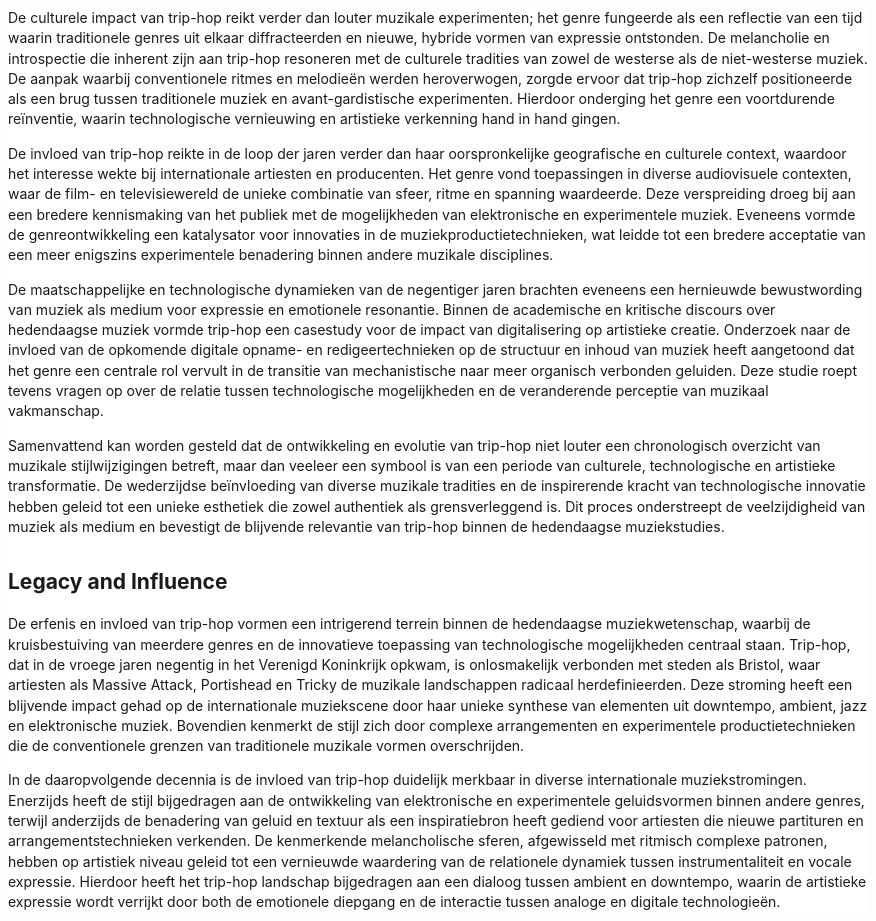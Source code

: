 De culturele impact van trip-hop reikt verder dan louter muzikale experimenten; het genre fungeerde
als een reflectie van een tijd waarin traditionele genres uit elkaar diffracteerden en nieuwe,
hybride vormen van expressie ontstonden. De melancholie en introspectie die inherent zijn aan
trip-hop resoneren met de culturele tradities van zowel de westerse als de niet-westerse muziek. De
aanpak waarbij conventionele ritmes en melodieën werden heroverwogen, zorgde ervoor dat trip-hop
zichzelf positioneerde als een brug tussen traditionele muziek en avant-gardistische experimenten.
Hierdoor onderging het genre een voortdurende reïnventie, waarin technologische vernieuwing en
artistieke verkenning hand in hand gingen.

De invloed van trip-hop reikte in de loop der jaren verder dan haar oorspronkelijke geografische en
culturele context, waardoor het interesse wekte bij internationale artiesten en producenten. Het
genre vond toepassingen in diverse audiovisuele contexten, waar de film- en televisiewereld de
unieke combinatie van sfeer, ritme en spanning waardeerde. Deze verspreiding droeg bij aan een
bredere kennismaking van het publiek met de mogelijkheden van elektronische en experimentele muziek.
Eveneens vormde de genreontwikkeling een katalysator voor innovaties in de
muziekproductietechnieken, wat leidde tot een bredere acceptatie van een meer enigszins
experimentele benadering binnen andere muzikale disciplines.

De maatschappelijke en technologische dynamieken van de negentiger jaren brachten eveneens een
hernieuwde bewustwording van muziek als medium voor expressie en emotionele resonantie. Binnen de
academische en kritische discours over hedendaagse muziek vormde trip-hop een casestudy voor de
impact van digitalisering op artistieke creatie. Onderzoek naar de invloed van de opkomende digitale
opname- en redigeertechnieken op de structuur en inhoud van muziek heeft aangetoond dat het genre
een centrale rol vervult in de transitie van mechanistische naar meer organisch verbonden geluiden.
Deze studie roept tevens vragen op over de relatie tussen technologische mogelijkheden en de
veranderende perceptie van muzikaal vakmanschap.

Samenvattend kan worden gesteld dat de ontwikkeling en evolutie van trip-hop niet louter een
chronologisch overzicht van muzikale stijlwijzigingen betreft, maar dan veeleer een symbool is van
een periode van culturele, technologische en artistieke transformatie. De wederzijdse beïnvloeding
van diverse muzikale tradities en de inspirerende kracht van technologische innovatie hebben geleid
tot een unieke esthetiek die zowel authentiek als grensverleggend is. Dit proces onderstreept de
veelzijdigheid van muziek als medium en bevestigt de blijvende relevantie van trip-hop binnen de
hedendaagse muziekstudies.

## Legacy and Influence

De erfenis en invloed van trip-hop vormen een intrigerend terrein binnen de hedendaagse
muziekwetenschap, waarbij de kruisbestuiving van meerdere genres en de innovatieve toepassing van
technologische mogelijkheden centraal staan. Trip-hop, dat in de vroege jaren negentig in het
Verenigd Koninkrijk opkwam, is onlosmakelijk verbonden met steden als Bristol, waar artiesten als
Massive Attack, Portishead en Tricky de muzikale landschappen radicaal herdefinieerden. Deze
stroming heeft een blijvende impact gehad op de internationale muziekscene door haar unieke synthese
van elementen uit downtempo, ambient, jazz en elektronische muziek. Bovendien kenmerkt de stijl zich
door complexe arrangementen en experimentele productietechnieken die de conventionele grenzen van
traditionele muzikale vormen overschrijden.

In de daaropvolgende decennia is de invloed van trip-hop duidelijk merkbaar in diverse
internationale muziekstromingen. Enerzijds heeft de stijl bijgedragen aan de ontwikkeling van
elektronische en experimentele geluidsvormen binnen andere genres, terwijl anderzijds de benadering
van geluid en textuur als een inspiratiebron heeft gediend voor artiesten die nieuwe partituren en
arrangementstechnieken verkenden. De kenmerkende melancholische sferen, afgewisseld met ritmisch
complexe patronen, hebben op artistiek niveau geleid tot een vernieuwde waardering van de
relationele dynamiek tussen instrumentaliteit en vocale expressie. Hierdoor heeft het trip-hop
landschap bijgedragen aan een dialoog tussen ambient en downtempo, waarin de artistieke expressie
wordt verrijkt door both de emotionele diepgang en de interactie tussen analoge en digitale
technologieën.
